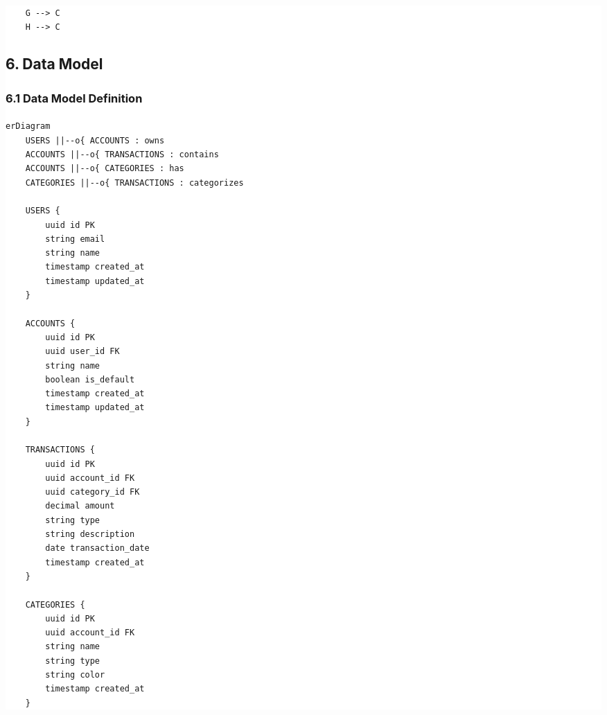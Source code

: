 ```mermaid
    G --> C
    H --> C
```

## 6. Data Model

### 6.1 Data Model Definition

```mermaid
erDiagram
    USERS ||--o{ ACCOUNTS : owns
    ACCOUNTS ||--o{ TRANSACTIONS : contains
    ACCOUNTS ||--o{ CATEGORIES : has
    CATEGORIES ||--o{ TRANSACTIONS : categorizes
    
    USERS {
        uuid id PK
        string email
        string name
        timestamp created_at
        timestamp updated_at
    }
    
    ACCOUNTS {
        uuid id PK
        uuid user_id FK
        string name
        boolean is_default
        timestamp created_at
        timestamp updated_at
    }
    
    TRANSACTIONS {
        uuid id PK
        uuid account_id FK
        uuid category_id FK
        decimal amount
        string type
        string description
        date transaction_date
        timestamp created_at
    }
    
    CATEGORIES {
        uuid id PK
        uuid account_id FK
        string name
        string type
        string color
        timestamp created_at
    }
```
